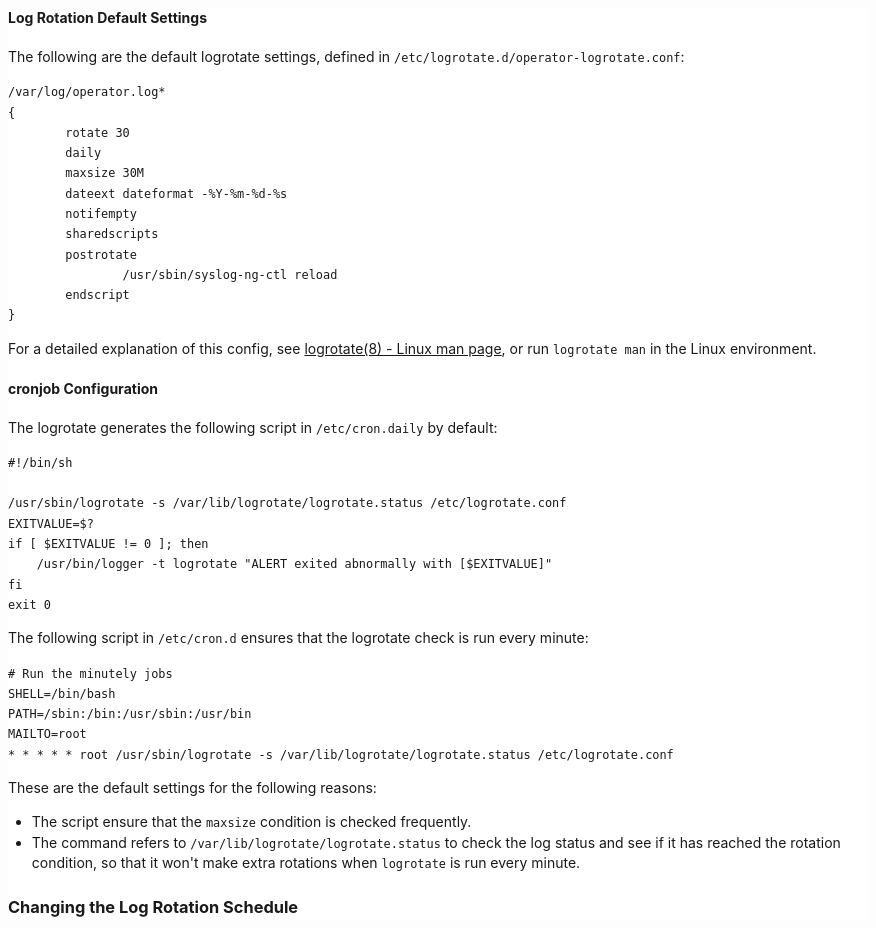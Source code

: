 #### Log Rotation Default Settings

The following are the default logrotate settings, defined in `/etc/logrotate.d/operator-logrotate.conf`:

```
/var/log/operator.log*
{
        rotate 30
        daily
        maxsize 30M
        dateext dateformat -%Y-%m-%d-%s
        notifempty
        sharedscripts
        postrotate
                /usr/sbin/syslog-ng-ctl reload
        endscript
}
```

For a detailed explanation of this config, see [logrotate(8) - Linux man page](https://linux.die.net/man/8/logrotate), or run `logrotate man` in the Linux environment.

#### cronjob Configuration
The logrotate generates the following script in `/etc/cron.daily` by default:

```
#!/bin/sh
   
/usr/sbin/logrotate -s /var/lib/logrotate/logrotate.status /etc/logrotate.conf
EXITVALUE=$?
if [ $EXITVALUE != 0 ]; then
    /usr/bin/logger -t logrotate "ALERT exited abnormally with [$EXITVALUE]"
fi
exit 0
```

The following script in `/etc/cron.d` ensures that the logrotate check is run every minute:

```
# Run the minutely jobs
SHELL=/bin/bash
PATH=/sbin:/bin:/usr/sbin:/usr/bin
MAILTO=root
* * * * * root /usr/sbin/logrotate -s /var/lib/logrotate/logrotate.status /etc/logrotate.conf
```

These are the default settings for the following reasons:
- The script ensure that the `maxsize` condition is checked frequently.
- The command refers to `/var/lib/logrotate/logrotate.status` to check the log status and see if it has reached the rotation condition, so that it won't make extra rotations when `logrotate` is run every minute.

### Changing the Log Rotation Schedule
